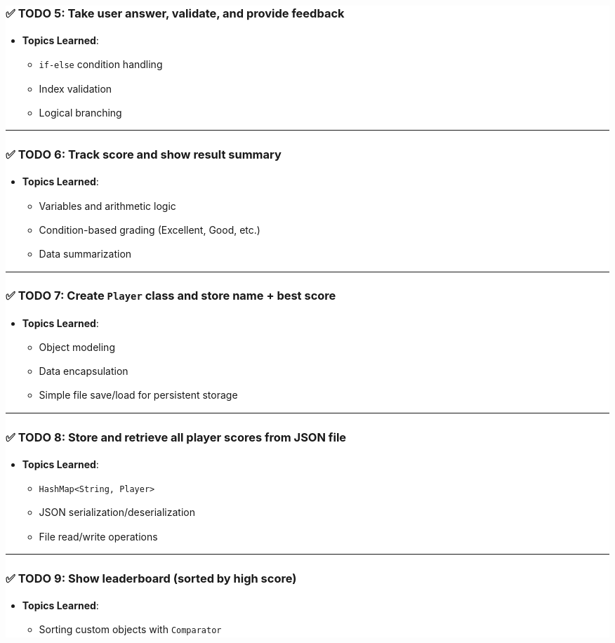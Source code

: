 ### ✅ **TODO 5: Take user answer, validate, and provide feedback**

- **Topics Learned**:
    
    - `if-else` condition handling
        
    - Index validation
        
    - Logical branching
        

---

### ✅ **TODO 6: Track score and show result summary**

- **Topics Learned**:
    
    - Variables and arithmetic logic
        
    - Condition-based grading (Excellent, Good, etc.)
        
    - Data summarization
        

---

### ✅ **TODO 7: Create `Player` class and store name + best score**

- **Topics Learned**:
    
    - Object modeling
        
    - Data encapsulation
        
    - Simple file save/load for persistent storage
        

---

### ✅ **TODO 8: Store and retrieve all player scores from JSON file**

- **Topics Learned**:
    
    - `HashMap<String, Player>`
        
    - JSON serialization/deserialization
        
    - File read/write operations
        

---

### ✅ **TODO 9: Show leaderboard (sorted by high score)**

- **Topics Learned**:
    
    - Sorting custom objects with `Comparator`
        